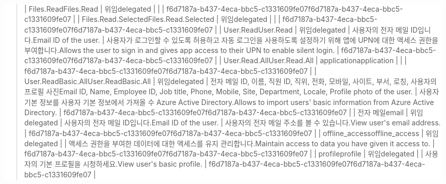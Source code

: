 >| <span data-ttu-id="7e0df-135">Files.Read</span><span class="sxs-lookup"><span data-stu-id="7e0df-135">Files.Read</span></span> | <span data-ttu-id="7e0df-136">위임</span><span class="sxs-lookup"><span data-stu-id="7e0df-136">delegated</span></span> |  |  | <span data-ttu-id="7e0df-137">f6d7187a-b437-4eca-bbc5-c1331609fe07</span><span class="sxs-lookup"><span data-stu-id="7e0df-137">f6d7187a-b437-4eca-bbc5-c1331609fe07</span></span> |
>| <span data-ttu-id="7e0df-138">Files.Read.Selected</span><span class="sxs-lookup"><span data-stu-id="7e0df-138">Files.Read.Selected</span></span> | <span data-ttu-id="7e0df-139">위임</span><span class="sxs-lookup"><span data-stu-id="7e0df-139">delegated</span></span> |  |  | <span data-ttu-id="7e0df-140">f6d7187a-b437-4eca-bbc5-c1331609fe07</span><span class="sxs-lookup"><span data-stu-id="7e0df-140">f6d7187a-b437-4eca-bbc5-c1331609fe07</span></span> |
>| <span data-ttu-id="7e0df-141">User.Read</span><span class="sxs-lookup"><span data-stu-id="7e0df-141">User.Read</span></span> | <span data-ttu-id="7e0df-142">위임</span><span class="sxs-lookup"><span data-stu-id="7e0df-142">delegated</span></span> | <span data-ttu-id="7e0df-143">사용자의 전자 메일 ID입니다.</span><span class="sxs-lookup"><span data-stu-id="7e0df-143">Email ID of the user.</span></span> | <span data-ttu-id="7e0df-144">사용자가 로그인할 수 있도록 허용하고 자동 로그인을 사용하도록 설정하기 위해 앱에 UPN에 대한 액세스 권한을 부여합니다.</span><span class="sxs-lookup"><span data-stu-id="7e0df-144">Allows the user to sign in and gives app access to their UPN to enable silent login.</span></span> | <span data-ttu-id="7e0df-145">f6d7187a-b437-4eca-bbc5-c1331609fe07</span><span class="sxs-lookup"><span data-stu-id="7e0df-145">f6d7187a-b437-4eca-bbc5-c1331609fe07</span></span> |
>| <span data-ttu-id="7e0df-146">User.Read.All</span><span class="sxs-lookup"><span data-stu-id="7e0df-146">User.Read.All</span></span> | <span data-ttu-id="7e0df-147">application</span><span class="sxs-lookup"><span data-stu-id="7e0df-147">application</span></span> |  |  | <span data-ttu-id="7e0df-148">f6d7187a-b437-4eca-bbc5-c1331609fe07</span><span class="sxs-lookup"><span data-stu-id="7e0df-148">f6d7187a-b437-4eca-bbc5-c1331609fe07</span></span> |
>| <span data-ttu-id="7e0df-149">User.ReadBasic.All</span><span class="sxs-lookup"><span data-stu-id="7e0df-149">User.ReadBasic.All</span></span> | <span data-ttu-id="7e0df-150">위임</span><span class="sxs-lookup"><span data-stu-id="7e0df-150">delegated</span></span> | <span data-ttu-id="7e0df-151">전자 메일 ID, 이름, 직원 ID, 직위, 전화, 모바일, 사이트, 부서, 로칭, 사용자의 프로필 사진</span><span class="sxs-lookup"><span data-stu-id="7e0df-151">Email ID, Name, Employee ID, Job title, Phone, Mobile, Site, Department, Locale, Profile photo of the user.</span></span> | <span data-ttu-id="7e0df-152">사용자 기본 정보를 사용자 기본 정보에서 가져올 수 Azure Active Directory.</span><span class="sxs-lookup"><span data-stu-id="7e0df-152">Allows to import users' basic information from Azure Active Directory.</span></span> | <span data-ttu-id="7e0df-153">f6d7187a-b437-4eca-bbc5-c1331609fe07</span><span class="sxs-lookup"><span data-stu-id="7e0df-153">f6d7187a-b437-4eca-bbc5-c1331609fe07</span></span> |
>| <span data-ttu-id="7e0df-154">전자 메일</span><span class="sxs-lookup"><span data-stu-id="7e0df-154">email</span></span> | <span data-ttu-id="7e0df-155">위임</span><span class="sxs-lookup"><span data-stu-id="7e0df-155">delegated</span></span> | <span data-ttu-id="7e0df-156">사용자의 전자 메일 ID입니다.</span><span class="sxs-lookup"><span data-stu-id="7e0df-156">Email ID of the user.</span></span> | <span data-ttu-id="7e0df-157">사용자의 전자 메일 주소를 볼 수 있습니다.</span><span class="sxs-lookup"><span data-stu-id="7e0df-157">View user's email address.</span></span> | <span data-ttu-id="7e0df-158">f6d7187a-b437-4eca-bbc5-c1331609fe07</span><span class="sxs-lookup"><span data-stu-id="7e0df-158">f6d7187a-b437-4eca-bbc5-c1331609fe07</span></span> |
>| <span data-ttu-id="7e0df-159">offline_access</span><span class="sxs-lookup"><span data-stu-id="7e0df-159">offline_access</span></span> | <span data-ttu-id="7e0df-160">위임</span><span class="sxs-lookup"><span data-stu-id="7e0df-160">delegated</span></span> |  | <span data-ttu-id="7e0df-161">액세스 권한을 부여한 데이터에 대한 액세스를 유지 관리합니다.</span><span class="sxs-lookup"><span data-stu-id="7e0df-161">Maintain access to data you have given it access to.</span></span> | <span data-ttu-id="7e0df-162">f6d7187a-b437-4eca-bbc5-c1331609fe07</span><span class="sxs-lookup"><span data-stu-id="7e0df-162">f6d7187a-b437-4eca-bbc5-c1331609fe07</span></span> |
>| <span data-ttu-id="7e0df-163">profile</span><span class="sxs-lookup"><span data-stu-id="7e0df-163">profile</span></span> | <span data-ttu-id="7e0df-164">위임</span><span class="sxs-lookup"><span data-stu-id="7e0df-164">delegated</span></span> |  | <span data-ttu-id="7e0df-165">사용자의 기본 프로필을 시청하세요.</span><span class="sxs-lookup"><span data-stu-id="7e0df-165">View user's basic profile.</span></span> | <span data-ttu-id="7e0df-166">f6d7187a-b437-4eca-bbc5-c1331609fe07</span><span class="sxs-lookup"><span data-stu-id="7e0df-166">f6d7187a-b437-4eca-bbc5-c1331609fe07</span></span> |
